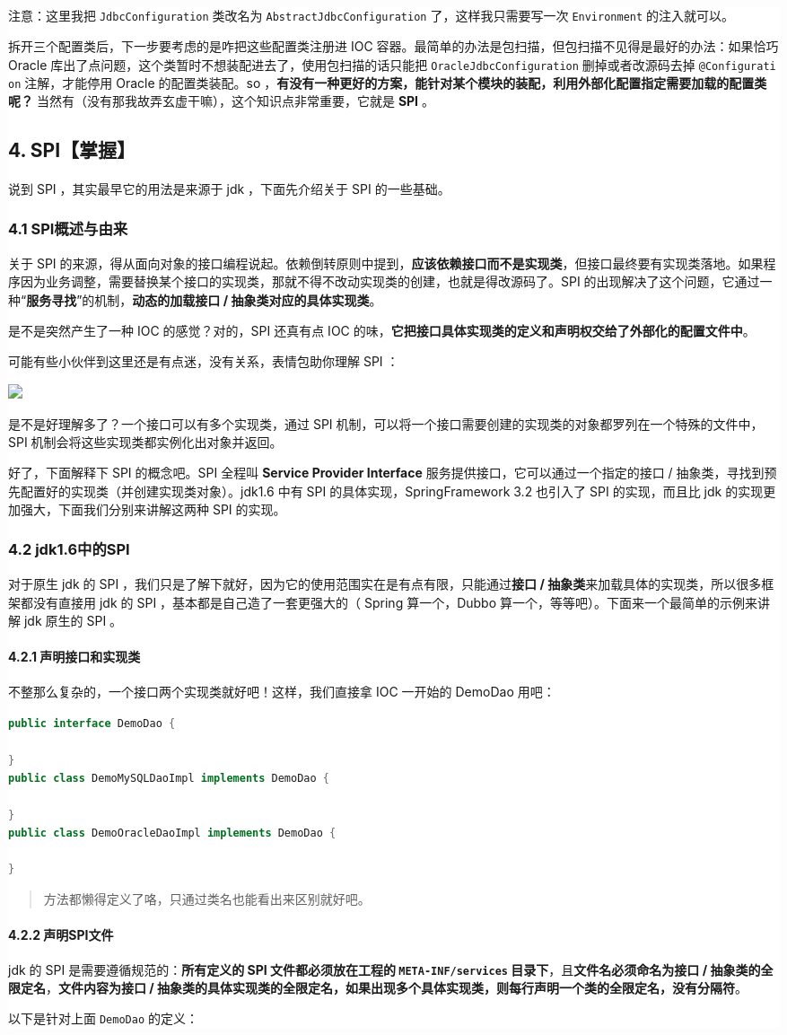 注意：这里我把 `JdbcConfiguration` 类改名为 `AbstractJdbcConfiguration` 了，这样我只需要写一次 `Environment` 的注入就可以。

拆开三个配置类后，下一步要考虑的是咋把这些配置类注册进 IOC 容器。最简单的办法是包扫描，但包扫描不见得是最好的办法：如果恰巧 Oracle 库出了点问题，这个类暂时不想装配进去了，使用包扫描的话只能把 `OracleJdbcConfiguration` 删掉或者改源码去掉 `@Configuration` 注解，才能停用 Oracle 的配置类装配。so ，**有没有一种更好的方案，能针对某个模块的装配，利用外部化配置指定需要加载的配置类呢？** 当然有（没有那我故弄玄虚干嘛），这个知识点非常重要，它就是 **SPI** 。

## 4. SPI【掌握】

说到 SPI ，其实最早它的用法是来源于 jdk ，下面先介绍关于 SPI 的一些基础。

### 4.1 SPI概述与由来

关于 SPI 的来源，得从面向对象的接口编程说起。依赖倒转原则中提到，**应该依赖接口而不是实现类**，但接口最终要有实现类落地。如果程序因为业务调整，需要替换某个接口的实现类，那就不得不改动实现类的创建，也就是得改源码了。SPI 的出现解决了这个问题，它通过一种“**服务寻找**”的机制，**动态的加载接口 / 抽象类对应的具体实现类**。

是不是突然产生了一种 IOC 的感觉？对的，SPI 还真有点 IOC 的味，**它把接口具体实现类的定义和声明权交给了外部化的配置文件中**。

可能有些小伙伴到这里还是有点迷，没有关系，表情包助你理解 SPI ：

![](/img/spring/202210/30spi.png)

是不是好理解多了？一个接口可以有多个实现类，通过 SPI 机制，可以将一个接口需要创建的实现类的对象都罗列在一个特殊的文件中，SPI 机制会将这些实现类都实例化出对象并返回。

好了，下面解释下 SPI 的概念吧。SPI 全程叫 **Service Provider Interface** 服务提供接口，它可以通过一个指定的接口 / 抽象类，寻找到预先配置好的实现类（并创建实现类对象）。jdk1.6 中有 SPI 的具体实现，SpringFramework 3.2 也引入了 SPI 的实现，而且比 jdk 的实现更加强大，下面我们分别来讲解这两种 SPI 的实现。

### 4.2 jdk1.6中的SPI

对于原生 jdk 的 SPI ，我们只是了解下就好，因为它的使用范围实在是有点有限，只能通过**接口 / 抽象类**来加载具体的实现类，所以很多框架都没有直接用 jdk 的 SPI ，基本都是自己造了一套更强大的（ Spring 算一个，Dubbo 算一个，等等吧）。下面来一个最简单的示例来讲解 jdk 原生的 SPI 。

#### 4.2.1 声明接口和实现类

不整那么复杂的，一个接口两个实现类就好吧！这样，我们直接拿 IOC 一开始的 DemoDao 用吧：

```java
public interface DemoDao {
    
}
public class DemoMySQLDaoImpl implements DemoDao {
    
}
public class DemoOracleDaoImpl implements DemoDao {
    
}

```

> 方法都懒得定义了咯，只通过类名也能看出来区别就好吧。

#### 4.2.2 声明SPI文件

jdk 的 SPI 是需要遵循规范的：**所有定义的 SPI 文件都必须放在工程的 `META-INF/services` 目录下**，且**文件名必须命名为接口 / 抽象类的全限定名**，**文件内容为接口 / 抽象类的具体实现类的全限定名，如果出现多个具体实现类，则每行声明一个类的全限定名，没有分隔符**。

以下是针对上面 `DemoDao` 的定义：
